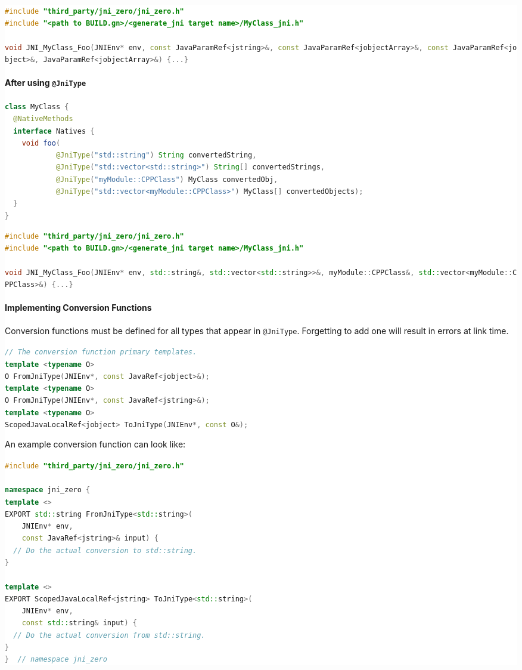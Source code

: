 ```c++
#include "third_party/jni_zero/jni_zero.h"
#include "<path to BUILD.gn>/<generate_jni target name>/MyClass_jni.h"

void JNI_MyClass_Foo(JNIEnv* env, const JavaParamRef<jstring>&, const JavaParamRef<jobjectArray>&, const JavaParamRef<jobject>&, JavaParamRef<jobjectArray>&) {...}
```

#### After using `@JniType`
```java
class MyClass {
  @NativeMethods
  interface Natives {
    void foo(
            @JniType("std::string") String convertedString,
            @JniType("std::vector<std::string>") String[] convertedStrings,
            @JniType("myModule::CPPClass") MyClass convertedObj,
            @JniType("std::vector<myModule::CPPClass>") MyClass[] convertedObjects);
  }
}
```
```c++
#include "third_party/jni_zero/jni_zero.h"
#include "<path to BUILD.gn>/<generate_jni target name>/MyClass_jni.h"

void JNI_MyClass_Foo(JNIEnv* env, std::string&, std::vector<std::string>>&, myModule::CPPClass&, std::vector<myModule::CPPClass>&) {...}
```

#### Implementing Conversion Functions

Conversion functions must be defined for all types that appear in `@JniType`.
Forgetting to add one will result in errors at link time.

```c++
// The conversion function primary templates.
template <typename O>
O FromJniType(JNIEnv*, const JavaRef<jobject>&);
template <typename O>
O FromJniType(JNIEnv*, const JavaRef<jstring>&);
template <typename O>
ScopedJavaLocalRef<jobject> ToJniType(JNIEnv*, const O&);
```

An example conversion function can look like:
```c++
#include "third_party/jni_zero/jni_zero.h"

namespace jni_zero {
template <>
EXPORT std::string FromJniType<std::string>(
    JNIEnv* env,
    const JavaRef<jstring>& input) {
  // Do the actual conversion to std::string.
}

template <>
EXPORT ScopedJavaLocalRef<jstring> ToJniType<std::string>(
    JNIEnv* env,
    const std::string& input) {
  // Do the actual conversion from std::string.
}
}  // namespace jni_zero
```
